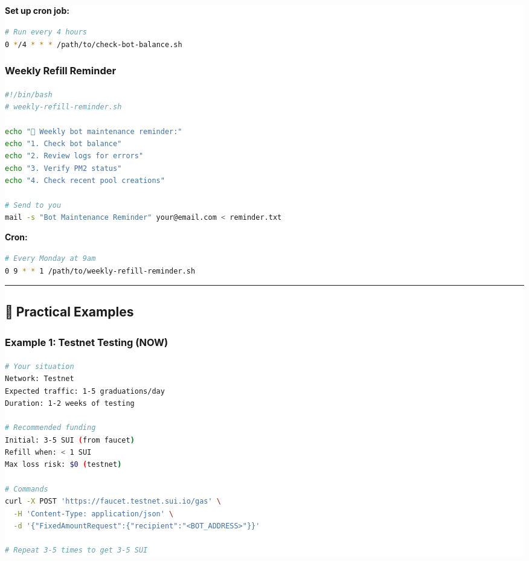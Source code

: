 **Set up cron job:**

```bash
# Run every 4 hours
0 */4 * * * /path/to/check-bot-balance.sh
```

### Weekly Refill Reminder

```bash
#!/bin/bash
# weekly-refill-reminder.sh

echo "📅 Weekly bot maintenance reminder:"
echo "1. Check bot balance"
echo "2. Review logs for errors"
echo "3. Verify PM2 status"
echo "4. Check recent pool creations"

# Send to you
mail -s "Bot Maintenance Reminder" your@email.com < reminder.txt
```

**Cron:**

```bash
# Every Monday at 9am
0 9 * * 1 /path/to/weekly-refill-reminder.sh
```

---

## 🎯 Practical Examples

### Example 1: Testnet Testing (NOW)

```bash
# Your situation
Network: Testnet
Expected traffic: 1-5 graduations/day
Duration: 1-2 weeks of testing

# Recommended funding
Initial: 3-5 SUI (from faucet)
Refill when: < 1 SUI
Max loss risk: $0 (testnet)

# Commands
curl -X POST 'https://faucet.testnet.sui.io/gas' \
  -H 'Content-Type: application/json' \
  -d '{"FixedAmountRequest":{"recipient":"<BOT_ADDRESS>"}}'

# Repeat 3-5 times to get 3-5 SUI
```
